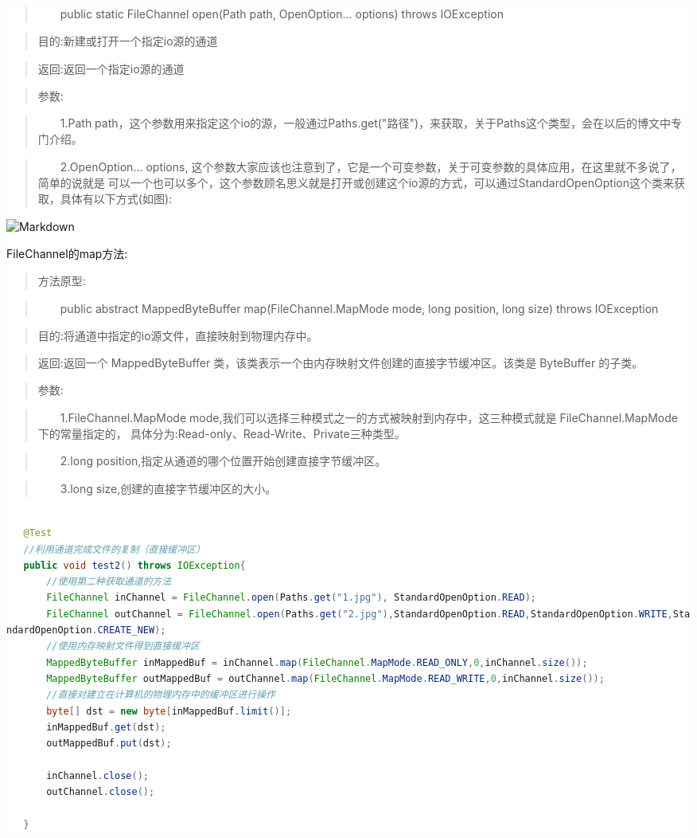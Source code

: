 >&emsp;&emsp;public static FileChannel open(Path path,
               OpenOption... options)
                        throws IOException

>目的:新建或打开一个指定io源的通道

>返回:返回一个指定io源的通道

>参数:

>&emsp;&emsp;1.Path path，这个参数用来指定这个io的源，一般通过Paths.get("路径")，来获取，关于Paths这个类型，会在以后的博文中专门介绍。

>&emsp;&emsp;2.OpenOption... options, 这个参数大家应该也注意到了，它是一个可变参数，关于可变参数的具体应用，在这里就不多说了，简单的说就是
  可以一个也可以多个，这个参数顾名思义就是打开或创建这个io源的方式，可以通过StandardOpenOption这个类来获取，具体有以下方式(如图):

![Markdown](http://i2.bvimg.com/600170/02c5ac1daad175a1.png)

FileChannel的map方法:

>方法原型:

>&emsp;&emsp;public abstract MappedByteBuffer map(FileChannel.MapMode mode,
                   long position,
                   long size)
                              throws IOException

>目的:将通道中指定的io源文件，直接映射到物理内存中。

>返回:返回一个 MappedByteBuffer 类，该类表示一个由内存映射文件创建的直接字节缓冲区。该类是 ByteBuffer 的子类。

>参数:

>&emsp;&emsp;1.FileChannel.MapMode mode,我们可以选择三种模式之一的方式被映射到内存中，这三种模式就是 FileChannel.MapMode 下的常量指定的，
具体分为:Read-only、Read-Write、Private三种类型。

>&emsp;&emsp;2.long position,指定从通道的哪个位置开始创建直接字节缓冲区。

>&emsp;&emsp;3.long size,创建的直接字节缓冲区的大小。


```java

   @Test
   //利用通道完成文件的复制（直接缓冲区）
   public void test2() throws IOException{
       //使用第二种获取通道的方法
       FileChannel inChannel = FileChannel.open(Paths.get("1.jpg"), StandardOpenOption.READ);
       FileChannel outChannel = FileChannel.open(Paths.get("2.jpg"),StandardOpenOption.READ,StandardOpenOption.WRITE,StandardOpenOption.CREATE_NEW);
       //使用内存映射文件得到直接缓冲区
       MappedByteBuffer inMappedBuf = inChannel.map(FileChannel.MapMode.READ_ONLY,0,inChannel.size());
       MappedByteBuffer outMappedBuf = outChannel.map(FileChannel.MapMode.READ_WRITE,0,inChannel.size());
       //直接对建立在计算机的物理内存中的缓冲区进行操作
       byte[] dst = new byte[inMappedBuf.limit()];
       inMappedBuf.get(dst);
       outMappedBuf.put(dst);

       inChannel.close();
       outChannel.close();

   }

```
